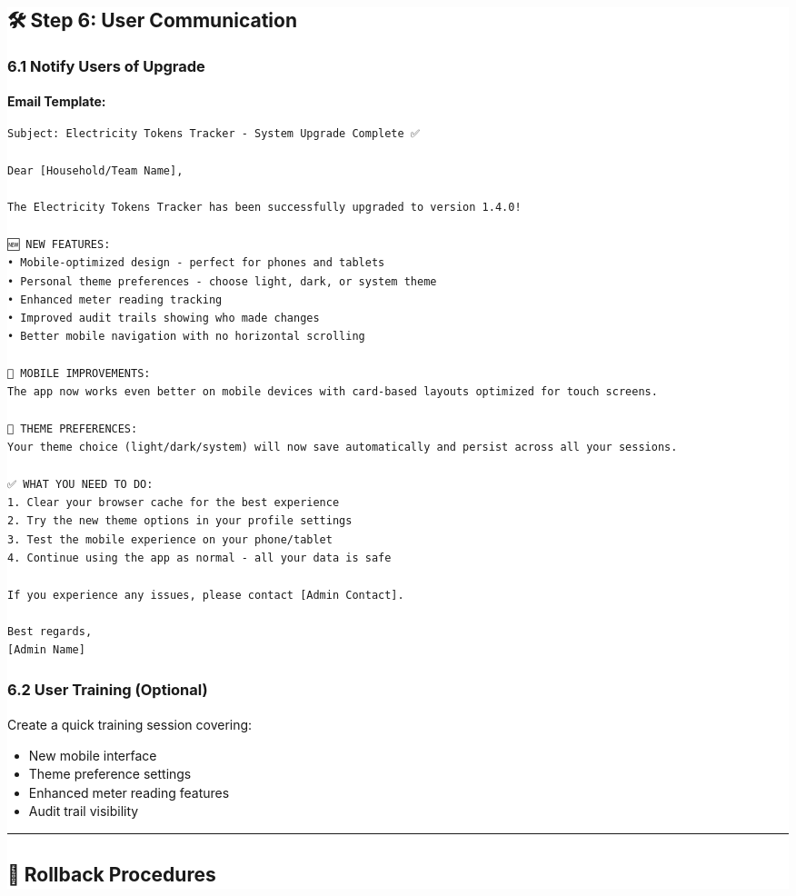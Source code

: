 
## 🛠️ Step 6: User Communication

### 6.1 Notify Users of Upgrade

**Email Template:**

```
Subject: Electricity Tokens Tracker - System Upgrade Complete ✅

Dear [Household/Team Name],

The Electricity Tokens Tracker has been successfully upgraded to version 1.4.0!

🆕 NEW FEATURES:
• Mobile-optimized design - perfect for phones and tablets
• Personal theme preferences - choose light, dark, or system theme
• Enhanced meter reading tracking
• Improved audit trails showing who made changes
• Better mobile navigation with no horizontal scrolling

📱 MOBILE IMPROVEMENTS:
The app now works even better on mobile devices with card-based layouts optimized for touch screens.

🎨 THEME PREFERENCES:
Your theme choice (light/dark/system) will now save automatically and persist across all your sessions.

✅ WHAT YOU NEED TO DO:
1. Clear your browser cache for the best experience
2. Try the new theme options in your profile settings
3. Test the mobile experience on your phone/tablet
4. Continue using the app as normal - all your data is safe

If you experience any issues, please contact [Admin Contact].

Best regards,
[Admin Name]
```

### 6.2 User Training (Optional)

Create a quick training session covering:

- New mobile interface
- Theme preference settings
- Enhanced meter reading features
- Audit trail visibility

---

## 🚨 Rollback Procedures
